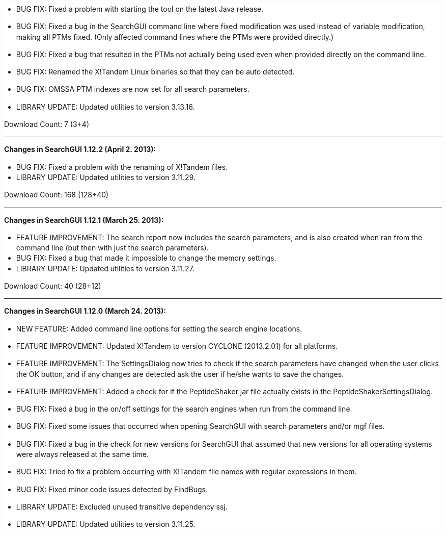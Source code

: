 * BUG FIX: Fixed a problem with starting the tool on the latest Java release.
 * BUG FIX: Fixed a bug in the SearchGUI command line where fixed modification was used instead of variable modification, making all PTMs fixed. (Only affected command lines where the PTMs were provided directly.)
 * BUG FIX: Fixed a bug that resulted in the PTMs not actually being used even when provided directly on the command line.
 * BUG FIX: Renamed the X!Tandem Linux binaries so that they can be auto detected.
 * BUG FIX: OMSSA PTM indexes are now set for all search parameters.

 * LIBRARY UPDATE: Updated utilities to version 3.13.16.

Download Count: 7 (3+4)

----

**Changes in SearchGUI 1.12.2 (April 2. 2013):**

 * BUG FIX: Fixed a problem with the renaming of X!Tandem files.
 * LIBRARY UPDATE: Updated utilities to version 3.11.29.

Download Count: 168 (128+40)

----

**Changes in SearchGUI 1.12.1 (March 25. 2013):**

 * FEATURE IMPROVEMENT: The search report now includes the search parameters, and is also created when ran from the command line (but then with just the search parameters).
 * BUG FIX: Fixed a bug that made it impossible to change the memory settings. 
 * LIBRARY UPDATE: Updated utilities to version 3.11.27.

Download Count: 40 (28+12)

----

**Changes in SearchGUI 1.12.0 (March 24. 2013):**

 * NEW FEATURE: Added command line options for setting the search engine locations.

 * FEATURE IMPROVEMENT: Updated X!Tandem to version CYCLONE (2013.2.01) for all platforms.
 * FEATURE IMPROVEMENT: The SettingsDialog now tries to check if the search parameters have changed when the user clicks the OK button, and if any changes are detected ask the user if he/she wants to save the changes.
 * FEATURE IMPROVEMENT: Added a check for if the PeptideShaker jar file actually exists in the PeptideShakerSettingsDialog.

 * BUG FIX: Fixed a bug in the on/off settings for the search engines when run from the command line.
 * BUG FIX: Fixed some issues that occurred when opening SearchGUI with search parameters and/or mgf files.
 * BUG FIX: Fixed a bug in the check for new versions for SearchGUI that assumed that new versions for all operating systems were always released at the same time.
 * BUG FIX: Tried to fix a problem occurring with X!Tandem file names with regular expressions in them.
 * BUG FIX: Fixed minor code issues detected by FindBugs.

 * LIBRARY UPDATE: Excluded unused transitive dependency ssj.
 * LIBRARY UPDATE: Updated utilities to version 3.11.25.
